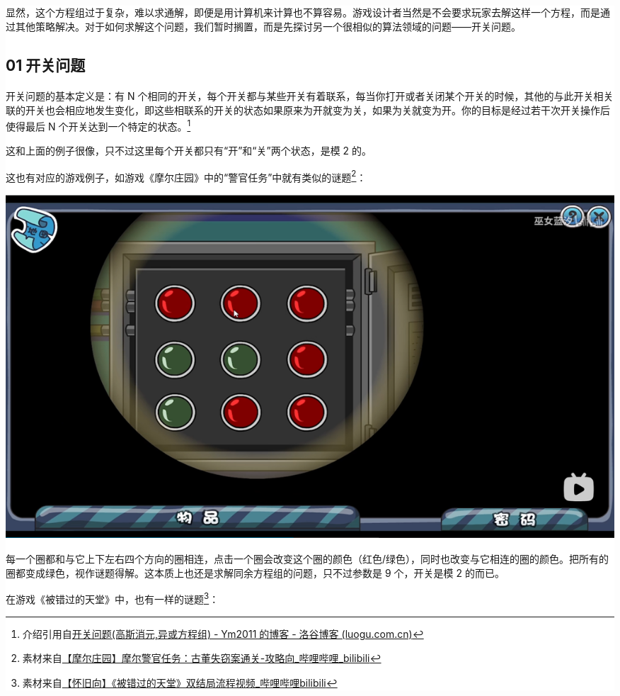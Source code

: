 显然，这个方程组过于复杂，难以求通解，即便是用计算机来计算也不算容易。游戏设计者当然是不会要求玩家去解这样一个方程，而是通过其他策略解决。对于如何求解这个问题，我们暂时搁置，而是先探讨另一个很相似的算法领域的问题——开关问题。

## 01 开关问题

开关问题的基本定义是：有 N 个相同的开关，每个开关都与某些开关有着联系，每当你打开或者关闭某个开关的时候，其他的与此开关相关联的开关也会相应地发生变化，即这些相联系的开关的状态如果原来为开就变为关，如果为关就变为开。你的目标是经过若干次开关操作后使得最后 N 个开关达到一个特定的状态。[^2]

这和上面的例子很像，只不过这里每个开关都只有“开”和“关”两个状态，是模 2 的。

这也有对应的游戏例子，如游戏《摩尔庄园》中的“警官任务”中就有类似的谜题[^3]：

![20231108173802](./20231108173802.png)

每一个圈都和与它上下左右四个方向的圈相连，点击一个圈会改变这个圈的颜色（红色/绿色），同时也改变与它相连的圈的颜色。把所有的圈都变成绿色，视作谜题得解。这本质上也还是求解同余方程组的问题，只不过参数是 9 个，开关是模 2 的而已。

在游戏《被错过的天堂》中，也有一样的谜题[^4]：


[^1]: 素材来自[13-逃离方块：洞穴（上）_哔哩哔哩_bilibili](https://www.bilibili.com/video/BV1VQ4y1P7XB?p=17)
[^2]: 介绍引用自[开关问题(高斯消元,异或方程组) - Ym2011 的博客 - 洛谷博客 (luogu.com.cn)](https://www.luogu.com.cn/blog/pipixi/kai-guan-wen-ti-gao-si-xiao-yuan-yi-huo-fang-cheng-zu-post)
[^3]: 素材来自[【摩尔庄园】摩尔警官任务：古董失窃案通关-攻略向_哔哩哔哩_bilibili](https://www.bilibili.com/video/BV1ft411773z/)
[^4]: 素材来自[【怀旧向】《被错过的天堂》双结局流程视频_哔哩哔哩bilibili](https://www.bilibili.com/video/BV1TU4y1w7Tz/)
[^5]: 素材来自[05-逃离方块：阿尔勒(番外)_哔哩哔哩_bilibili](https://www.bilibili.com/video/BV1VQ4y1P7XB?p=7)
[^6]: 截自文章[初等数论笔记Part 2：中国剩余定理 - 知乎](https://zhuanlan.zhihu.com/p/35727703)
[^7]: 参考了回答[有无大神详细说一下怎么用高斯消元法解这个线性同余方程组？ - 知乎 (zhihu.com)](https://www.zhihu.com/question/454067480/answer/1829708782)
[^8]: 参考了论坛[Solving linear congruence classes - Mathematics Stack Exchange](https://math.stackexchange.com/questions/1999964/solving-linear-congruence-classes)
